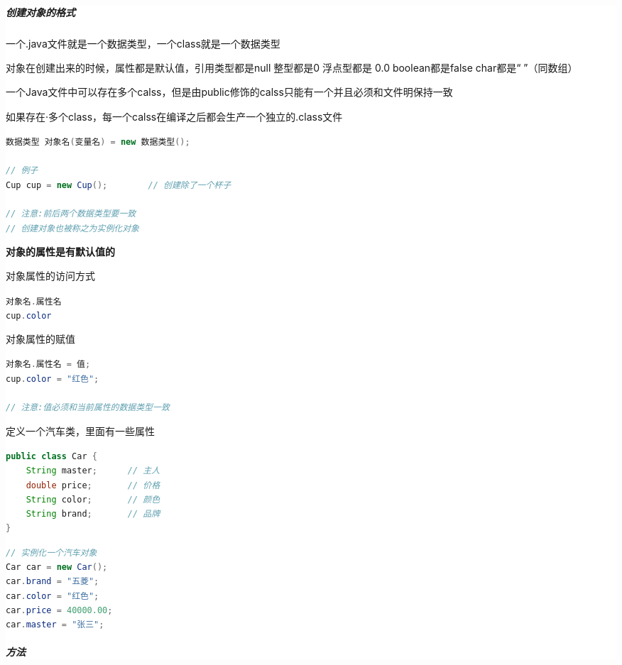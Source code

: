 ##### **创建对象的格式**

一个.java文件就是一个数据类型，一个class就是一个数据类型

对象在创建出来的时候，属性都是默认值，引用类型都是null 整型都是0 浮点型都是 0.0 boolean都是false char都是“ ”（同数组）

一个Java文件中可以存在多个calss，但是由public修饰的calss只能有一个并且必须和文件明保持一致

如果存在·多个class，每一个calss在编译之后都会生产一个独立的.class文件

```java
数据类型 对象名(变量名) = new 数据类型();

// 例子 
Cup cup = new Cup();        // 创建除了一个杯子

// 注意:前后两个数据类型要一致
// 创建对象也被称之为实例化对象
```

**对象的属性是有默认值的**

对象属性的访问方式

```java
对象名.属性名
cup.color
```

对象属性的赋值

```java
对象名.属性名 = 值;
cup.color = "红色";

// 注意:值必须和当前属性的数据类型一致
```

定义一个汽车类，里面有一些属性

```java
public class Car {
    String master;      // 主人
    double price;       // 价格
    String color;       // 颜色
    String brand;       // 品牌
}
```

```java
// 实例化一个汽车对象
Car car = new Car();
car.brand = "五菱";
car.color = "红色";
car.price = 40000.00;
car.master = "张三";
```

##### 方法

